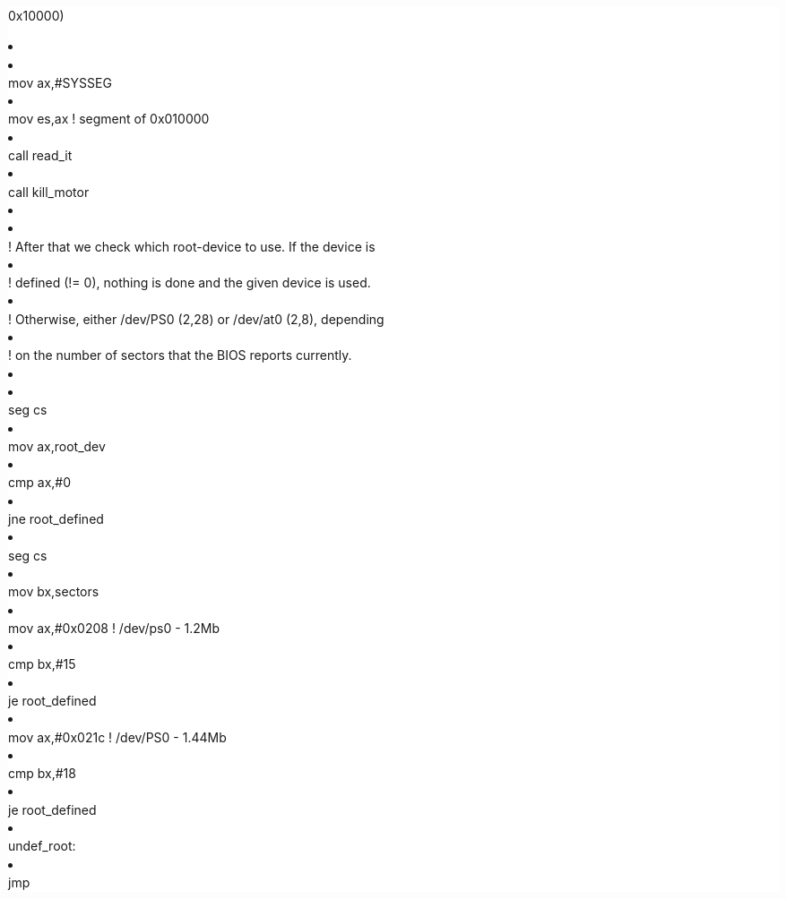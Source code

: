 <span class="hljs-number">0x10000</span>)</div></div></li><li><div class="hljs-ln-numbers"><div class="hljs-ln-line hljs-ln-n" data-line-number="106"></div></div><div class="hljs-ln-code"><div class="hljs-ln-line"> </div></div></li><li><div class="hljs-ln-numbers"><div class="hljs-ln-line hljs-ln-n" data-line-number="107"></div></div><div class="hljs-ln-code"><div class="hljs-ln-line">	mov	ax,#SYSSEG</div></div></li><li><div class="hljs-ln-numbers"><div class="hljs-ln-line hljs-ln-n" data-line-number="108"></div></div><div class="hljs-ln-code"><div class="hljs-ln-line">	mov	es,ax		! segment of <span class="hljs-number">0x010000</span></div></div></li><li><div class="hljs-ln-numbers"><div class="hljs-ln-line hljs-ln-n" data-line-number="109"></div></div><div class="hljs-ln-code"><div class="hljs-ln-line">	<span class="hljs-keyword">call</span>	read_it</div></div></li><li><div class="hljs-ln-numbers"><div class="hljs-ln-line hljs-ln-n" data-line-number="110"></div></div><div class="hljs-ln-code"><div class="hljs-ln-line">	<span class="hljs-keyword">call</span>	kill_motor</div></div></li><li><div class="hljs-ln-numbers"><div class="hljs-ln-line hljs-ln-n" data-line-number="111"></div></div><div class="hljs-ln-code"><div class="hljs-ln-line"> </div></div></li><li><div class="hljs-ln-numbers"><div class="hljs-ln-line hljs-ln-n" data-line-number="112"></div></div><div class="hljs-ln-code"><div class="hljs-ln-line">! After that we check which root-device <span class="hljs-keyword">to</span> use. <span class="hljs-keyword">If</span> the device <span class="hljs-keyword">is</span></div></div></li><li><div class="hljs-ln-numbers"><div class="hljs-ln-line hljs-ln-n" data-line-number="113"></div></div><div class="hljs-ln-code"><div class="hljs-ln-line">! defined (!= <span class="hljs-number">0</span>), <span class="hljs-literal">nothing</span> <span class="hljs-keyword">is</span> done <span class="hljs-keyword">and</span> the given device <span class="hljs-keyword">is</span> used.</div></div></li><li><div class="hljs-ln-numbers"><div class="hljs-ln-line hljs-ln-n" data-line-number="114"></div></div><div class="hljs-ln-code"><div class="hljs-ln-line">! Otherwise, either /dev/PS0 (<span class="hljs-number">2</span>,<span class="hljs-number">28</span>) <span class="hljs-keyword">or</span> /dev/at0 (<span class="hljs-number">2</span>,<span class="hljs-number">8</span>), depending</div></div></li><li><div class="hljs-ln-numbers"><div class="hljs-ln-line hljs-ln-n" data-line-number="115"></div></div><div class="hljs-ln-code"><div class="hljs-ln-line">! <span class="hljs-keyword">on</span> the number of sectors that the BIOS reports currently.</div></div></li><li><div class="hljs-ln-numbers"><div class="hljs-ln-line hljs-ln-n" data-line-number="116"></div></div><div class="hljs-ln-code"><div class="hljs-ln-line"> </div></div></li><li><div class="hljs-ln-numbers"><div class="hljs-ln-line hljs-ln-n" data-line-number="117"></div></div><div class="hljs-ln-code"><div class="hljs-ln-line">	seg cs</div></div></li><li><div class="hljs-ln-numbers"><div class="hljs-ln-line hljs-ln-n" data-line-number="118"></div></div><div class="hljs-ln-code"><div class="hljs-ln-line">	mov	ax,root_dev</div></div></li><li><div class="hljs-ln-numbers"><div class="hljs-ln-line hljs-ln-n" data-line-number="119"></div></div><div class="hljs-ln-code"><div class="hljs-ln-line">	cmp	ax,#<span class="hljs-number">0</span></div></div></li><li><div class="hljs-ln-numbers"><div class="hljs-ln-line hljs-ln-n" data-line-number="120"></div></div><div class="hljs-ln-code"><div class="hljs-ln-line">	jne	root_defined</div></div></li><li><div class="hljs-ln-numbers"><div class="hljs-ln-line hljs-ln-n" data-line-number="121"></div></div><div class="hljs-ln-code"><div class="hljs-ln-line">	seg cs</div></div></li><li><div class="hljs-ln-numbers"><div class="hljs-ln-line hljs-ln-n" data-line-number="122"></div></div><div class="hljs-ln-code"><div class="hljs-ln-line">	mov	bx,sectors</div></div></li><li><div class="hljs-ln-numbers"><div class="hljs-ln-line hljs-ln-n" data-line-number="123"></div></div><div class="hljs-ln-code"><div class="hljs-ln-line">	mov	ax,#<span class="hljs-number">0x0208</span>		! /dev/ps0 - <span class="hljs-number">1.2</span>Mb</div></div></li><li><div class="hljs-ln-numbers"><div class="hljs-ln-line hljs-ln-n" data-line-number="124"></div></div><div class="hljs-ln-code"><div class="hljs-ln-line">	cmp	bx,#<span class="hljs-number">15</span></div></div></li><li><div class="hljs-ln-numbers"><div class="hljs-ln-line hljs-ln-n" data-line-number="125"></div></div><div class="hljs-ln-code"><div class="hljs-ln-line">	je	root_defined</div></div></li><li><div class="hljs-ln-numbers"><div class="hljs-ln-line hljs-ln-n" data-line-number="126"></div></div><div class="hljs-ln-code"><div class="hljs-ln-line">	mov	ax,#<span class="hljs-number">0x021c</span>		! /dev/PS0 - <span class="hljs-number">1.44</span>Mb</div></div></li><li><div class="hljs-ln-numbers"><div class="hljs-ln-line hljs-ln-n" data-line-number="127"></div></div><div class="hljs-ln-code"><div class="hljs-ln-line">	cmp	bx,#<span class="hljs-number">18</span></div></div></li><li><div class="hljs-ln-numbers"><div class="hljs-ln-line hljs-ln-n" data-line-number="128"></div></div><div class="hljs-ln-code"><div class="hljs-ln-line">	je	root_defined</div></div></li><li><div class="hljs-ln-numbers"><div class="hljs-ln-line hljs-ln-n" data-line-number="129"></div></div><div class="hljs-ln-code"><div class="hljs-ln-line">undef_root:</div></div></li><li><div class="hljs-ln-numbers"><div class="hljs-ln-line hljs-ln-n" data-line-number="130"></div></div><div class="hljs-ln-code"><div class="hljs-ln-line">	jmp